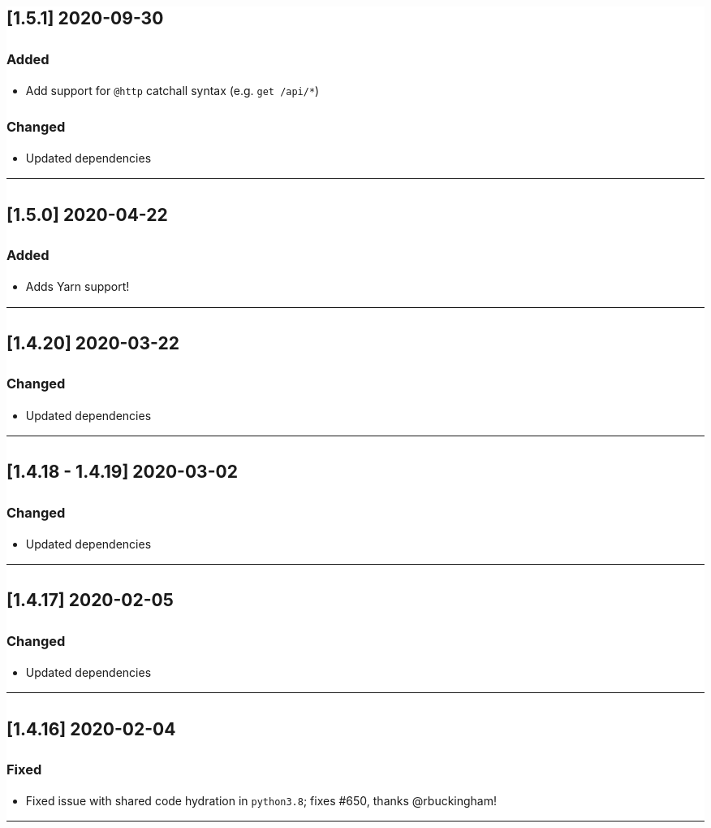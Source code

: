 ## [1.5.1] 2020-09-30

### Added

- Add support for `@http` catchall syntax (e.g. `get /api/*`)


### Changed

- Updated dependencies

---

## [1.5.0] 2020-04-22

### Added

- Adds Yarn support!

---

## [1.4.20] 2020-03-22

### Changed

- Updated dependencies

---

## [1.4.18 - 1.4.19] 2020-03-02

### Changed

- Updated dependencies

---

## [1.4.17] 2020-02-05

### Changed

- Updated dependencies

---

## [1.4.16] 2020-02-04

### Fixed

- Fixed issue with shared code hydration in `python3.8`; fixes #650, thanks @rbuckingham!

---